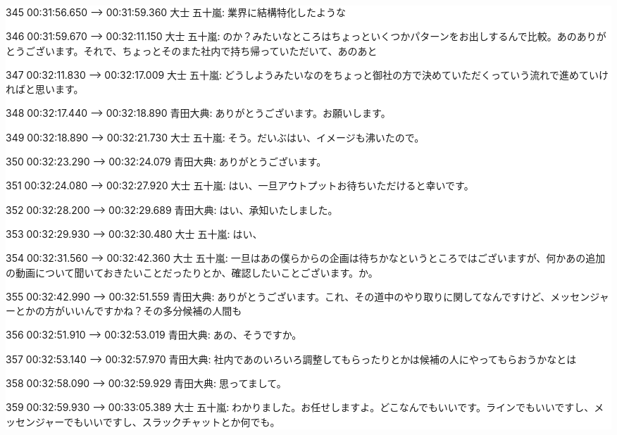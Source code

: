 345
00:31:56.650 --> 00:31:59.360
大士 五十嵐: 業界に結構特化したような

346
00:31:59.670 --> 00:32:11.150
大士 五十嵐: のか？みたいなところはちょっといくつかパターンをお出しするんで比較。あのありがとうございます。それで、ちょっとそのまた社内で持ち帰っていただいて、あのあと

347
00:32:11.830 --> 00:32:17.009
大士 五十嵐: どうしようみたいなのをちょっと御社の方で決めていただくっていう流れで進めていければと思います。

348
00:32:17.440 --> 00:32:18.890
青田大典: ありがとうございます。お願いします。

349
00:32:18.890 --> 00:32:21.730
大士 五十嵐: そう。だいぶはい、イメージも沸いたので。

350
00:32:23.290 --> 00:32:24.079
青田大典: ありがとうございます。

351
00:32:24.080 --> 00:32:27.920
大士 五十嵐: はい、一旦アウトプットお待ちいただけると幸いです。

352
00:32:28.200 --> 00:32:29.689
青田大典: はい、承知いたしました。

353
00:32:29.930 --> 00:32:30.480
大士 五十嵐: はい、

354
00:32:31.560 --> 00:32:42.360
大士 五十嵐: 一旦はあの僕らからの企画は待ちかなというところではございますが、何かあの追加の動画について聞いておきたいことだったりとか、確認したいことございます。か。

355
00:32:42.990 --> 00:32:51.559
青田大典: ありがとうございます。これ、その道中のやり取りに関してなんですけど、メッセンジャーとかの方がいいんですかね？その多分候補の人間も

356
00:32:51.910 --> 00:32:53.019
青田大典: あの、そうですか。

357
00:32:53.140 --> 00:32:57.970
青田大典: 社内であのいろいろ調整してもらったりとかは候補の人にやってもらおうかなとは

358
00:32:58.090 --> 00:32:59.929
青田大典: 思ってまして。

359
00:32:59.930 --> 00:33:05.389
大士 五十嵐: わかりました。お任せしますよ。どこなんでもいいです。ラインでもいいですし、メッセンジャーでもいいですし、スラックチャットとか何でも。

